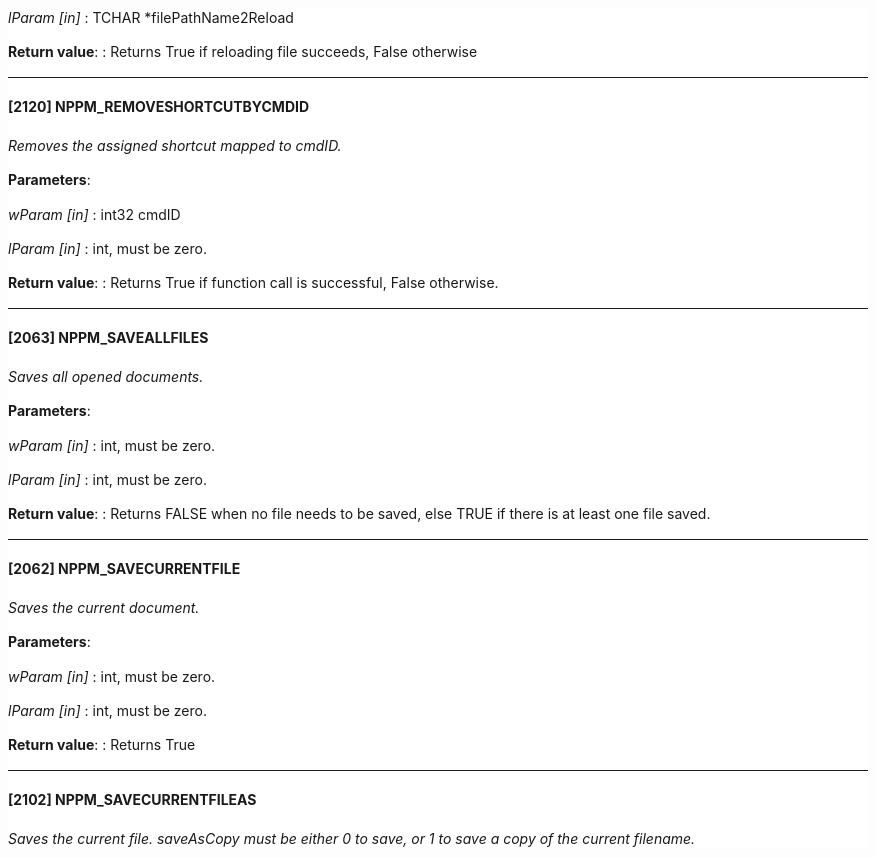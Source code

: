 *lParam [in]*
: TCHAR *filePathName2Reload

**Return value**:
: Returns True if reloading file succeeds, False otherwise

---

#### [2120] **NPPM_REMOVESHORTCUTBYCMDID**
*Removes the assigned shortcut mapped to cmdID.*

**Parameters**:

*wParam [in]*
: int32 cmdID

*lParam [in]*
: int, must be zero.

**Return value**:
: Returns True if function call is successful, False otherwise.

---

#### [2063] **NPPM_SAVEALLFILES**
*Saves all opened documents.*

**Parameters**:

*wParam [in]*
: int, must be zero.

*lParam [in]*
: int, must be zero.

**Return value**:
: Returns FALSE when no file needs to be saved, else TRUE if there is at least one file saved.

---

#### [2062] **NPPM_SAVECURRENTFILE**
*Saves the current document.*

**Parameters**:

*wParam [in]*
: int, must be zero.

*lParam [in]*
: int, must be zero.

**Return value**:
: Returns True

---

#### [2102] **NPPM_SAVECURRENTFILEAS**
*Saves the current file.
saveAsCopy must be either 0 to save, or 1 to save a copy of the current filename.*
